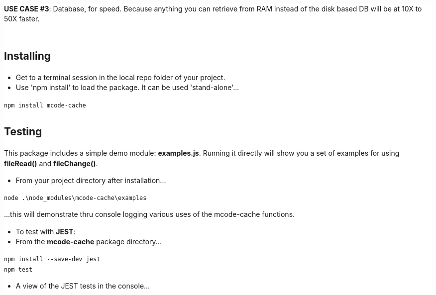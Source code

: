 **USE CASE #3**: Database, for speed. Because anything you can retrieve from RAM instead of the disk based DB
will be at 10X to 50X faster.
<br>
<br>
## Installing

* Get to a terminal session in the local repo folder of your project.
* Use 'npm install' to load the package. It can be used 'stand-alone'...
```
npm install mcode-cache
```


## Testing

This package includes a simple demo module: **examples.js**.
Running it directly will show you a set of examples for using **fileRead()** and **fileChange()**.

* From your project directory after installation...
```
node .\node_modules\mcode-cache\examples
```
...this will demonstrate thru console logging various uses of the mcode-cache functions.

* To test with **JEST**:
* From the **mcode-cache** package directory...
```
npm install --save-dev jest
npm test
```

* A view of the JEST tests in the console...
